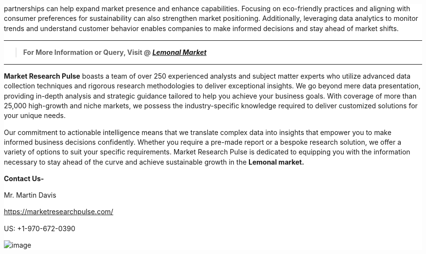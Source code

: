 partnerships can help expand market presence and enhance capabilities. Focusing on eco-friendly practices and aligning with consumer preferences for sustainability can also strengthen market positioning. Additionally, leveraging data analytics to monitor trends and understand customer behavior enables companies to make informed decisions and stay ahead of market shifts.</p><hr /><blockquote><p><strong>For More Information or Query, Visit @&nbsp;<em><a href="https://marketresearchpulse.com/report/148031/lemonal-market?utm_source=Linkedin&utm_medium=0115">Lemonal Market</a></em></strong></p></blockquote><hr /><p><strong>Market Research Pulse</strong> boasts a team of over 250 experienced analysts and subject matter experts who utilize advanced data collection techniques and rigorous research methodologies to deliver exceptional insights. We go beyond mere data presentation, providing in-depth analysis and strategic guidance tailored to help you achieve your business goals. With coverage of more than 25,000 high-growth and niche markets, we possess the industry-specific knowledge required to deliver customized solutions for your unique needs.</p><p>Our commitment to actionable intelligence means that we translate complex data into insights that empower you to make informed business decisions confidently. Whether you require a pre-made report or a bespoke research solution, we offer a variety of options to suit your specific requirements. Market Research Pulse is dedicated to equipping you with the information necessary to stay ahead of the curve and achieve sustainable growth in the <strong>Lemonal market.</strong></p><p><strong>Contact Us-</strong></p><p>Mr. Martin Davis</p><p>https://marketresearchpulse.com/</p><p>US: +1-970-672-0390</p>
![image](https://github.com/user-attachments/assets/5800cd50-1a57-450a-a6ff-1fd49550b328)
